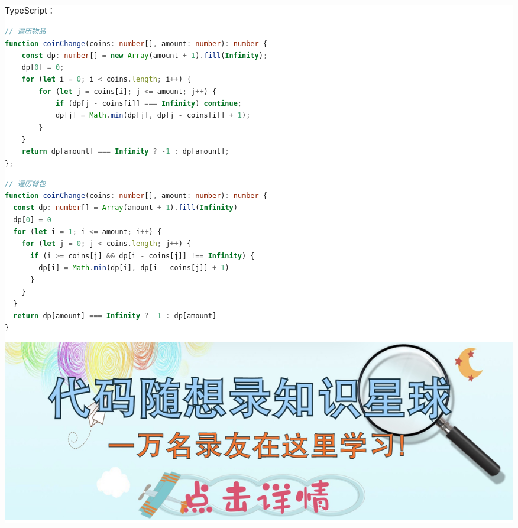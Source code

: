 TypeScript：

```typescript
// 遍历物品
function coinChange(coins: number[], amount: number): number {
    const dp: number[] = new Array(amount + 1).fill(Infinity);
    dp[0] = 0;
    for (let i = 0; i < coins.length; i++) {
        for (let j = coins[i]; j <= amount; j++) {
            if (dp[j - coins[i]] === Infinity) continue;
            dp[j] = Math.min(dp[j], dp[j - coins[i]] + 1);
        }
    }
    return dp[amount] === Infinity ? -1 : dp[amount];
};
```

```typescript
// 遍历背包
function coinChange(coins: number[], amount: number): number {
  const dp: number[] = Array(amount + 1).fill(Infinity)
  dp[0] = 0
  for (let i = 1; i <= amount; i++) {
    for (let j = 0; j < coins.length; j++) {
      if (i >= coins[j] && dp[i - coins[j]] !== Infinity) {
        dp[i] = Math.min(dp[i], dp[i - coins[j]] + 1)
      }
    }
  }
  return dp[amount] === Infinity ? -1 : dp[amount]
}
```


<p align="center">
<a href="https://programmercarl.com/other/kstar.html" target="_blank">
  <img src="../pics/网站星球宣传海报.jpg" width="1000"/>
</a>
